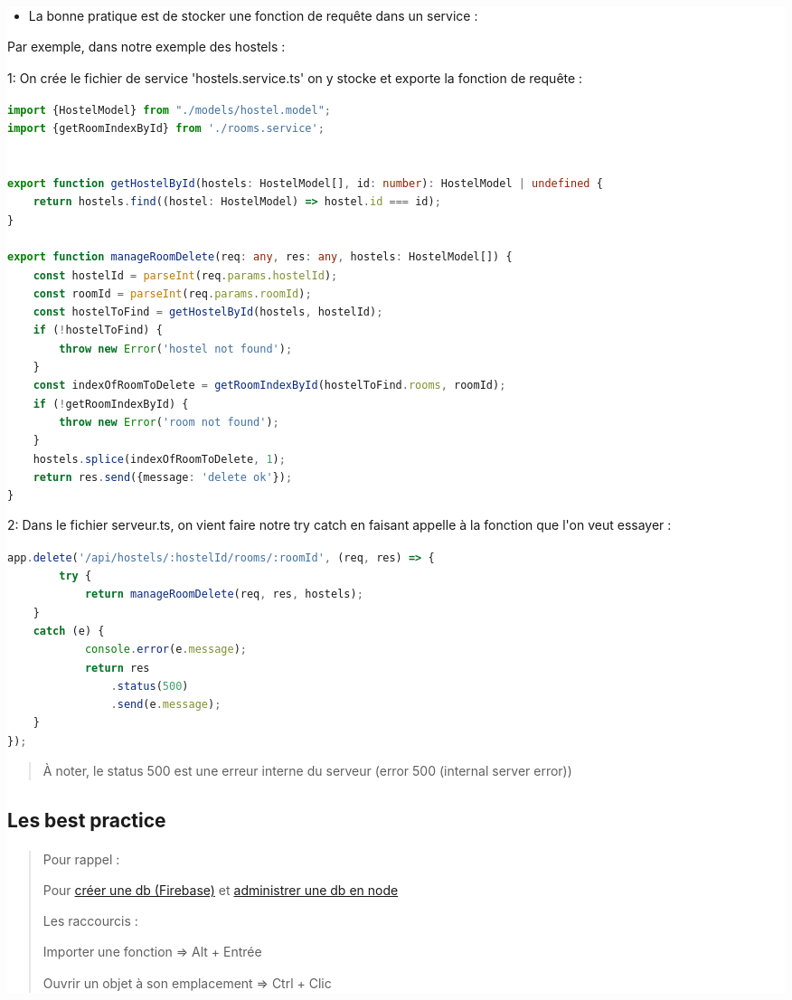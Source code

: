 * La bonne pratique est de stocker une fonction de requête dans un service :

Par exemple, dans notre exemple des hostels :

1: On crée le fichier de service 'hostels.service.ts' on y stocke et exporte la fonction de requête :

```typescript
import {HostelModel} from "./models/hostel.model";
import {getRoomIndexById} from './rooms.service';


export function getHostelById(hostels: HostelModel[], id: number): HostelModel | undefined {
    return hostels.find((hostel: HostelModel) => hostel.id === id);
}

export function manageRoomDelete(req: any, res: any, hostels: HostelModel[]) {
    const hostelId = parseInt(req.params.hostelId);
    const roomId = parseInt(req.params.roomId);
    const hostelToFind = getHostelById(hostels, hostelId);
    if (!hostelToFind) {
        throw new Error('hostel not found');
    }
    const indexOfRoomToDelete = getRoomIndexById(hostelToFind.rooms, roomId);
    if (!getRoomIndexById) {
        throw new Error('room not found');
    }
    hostels.splice(indexOfRoomToDelete, 1);
    return res.send({message: 'delete ok'});
}
```

2: Dans le fichier serveur.ts, on vient faire notre try catch en faisant appelle à la fonction que l'on veut essayer :

```typescript
app.delete('/api/hostels/:hostelId/rooms/:roomId', (req, res) => {
        try {
            return manageRoomDelete(req, res, hostels);
    }
    catch (e) {
            console.error(e.message);
            return res
                .status(500)
                .send(e.message);
    }
});
```

> À noter, le status 500 est une erreur interne du serveur (error 500 (internal server error))


## Les best practice

> Pour rappel :
>
> Pour [créer une db (Firebase)](https://gitlab.com/olivier_portal/mes-cours/-/blob/master/tools/firebase/firebase.md#cr%C3%A9er-une-bdd-firebase)
> et [administrer une db en node](https://gitlab.com/olivier_portal/mes-cours/-/blob/master/Languages/node/04-administrer%20une%20base%20de%20donn%C3%A9es.md)
>
> Les raccourcis :
>
> Importer une fonction => Alt + Entrée
>
> Ouvrir un objet à son emplacement => Ctrl + Clic
